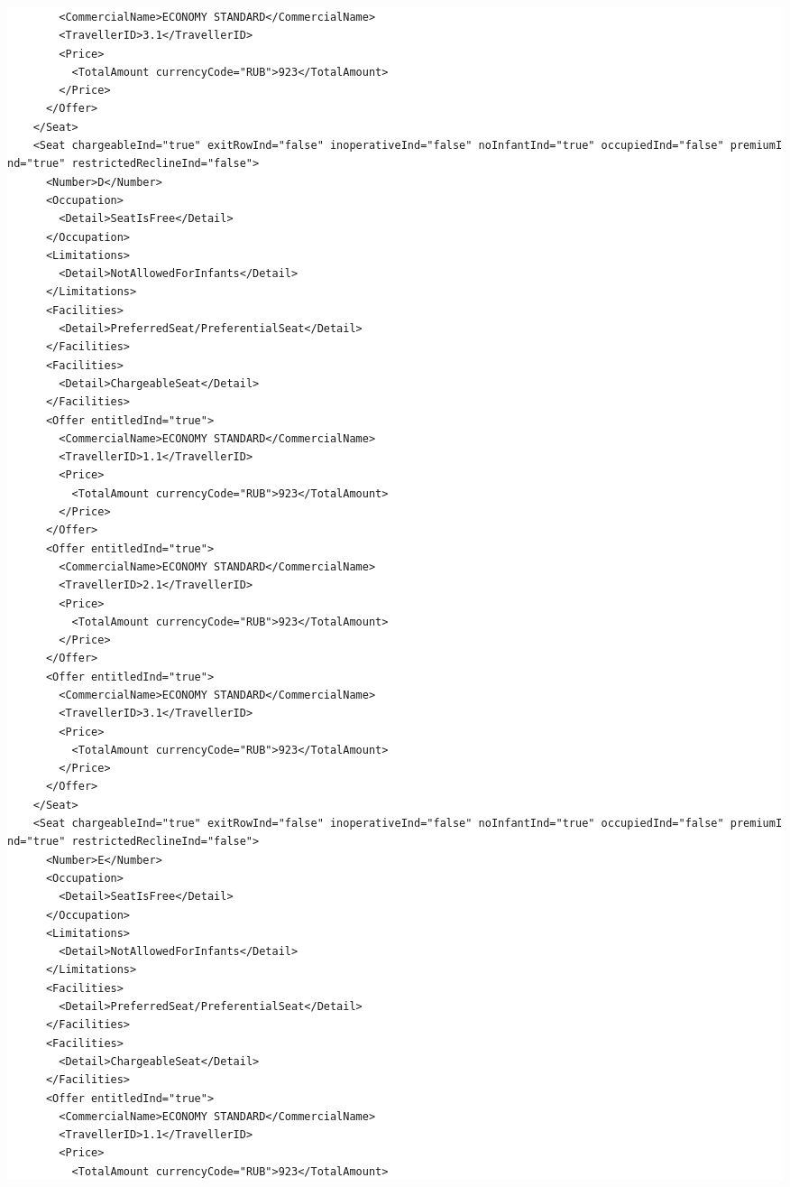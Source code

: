             <CommercialName>ECONOMY STANDARD</CommercialName>
            <TravellerID>3.1</TravellerID>
            <Price>
              <TotalAmount currencyCode="RUB">923</TotalAmount>
            </Price>
          </Offer>
        </Seat>
        <Seat chargeableInd="true" exitRowInd="false" inoperativeInd="false" noInfantInd="true" occupiedInd="false" premiumInd="true" restrictedReclineInd="false">
          <Number>D</Number>
          <Occupation>
            <Detail>SeatIsFree</Detail>
          </Occupation>
          <Limitations>
            <Detail>NotAllowedForInfants</Detail>
          </Limitations>
          <Facilities>
            <Detail>PreferredSeat/PreferentialSeat</Detail>
          </Facilities>
          <Facilities>
            <Detail>ChargeableSeat</Detail>
          </Facilities>
          <Offer entitledInd="true">
            <CommercialName>ECONOMY STANDARD</CommercialName>
            <TravellerID>1.1</TravellerID>
            <Price>
              <TotalAmount currencyCode="RUB">923</TotalAmount>
            </Price>
          </Offer>
          <Offer entitledInd="true">
            <CommercialName>ECONOMY STANDARD</CommercialName>
            <TravellerID>2.1</TravellerID>
            <Price>
              <TotalAmount currencyCode="RUB">923</TotalAmount>
            </Price>
          </Offer>
          <Offer entitledInd="true">
            <CommercialName>ECONOMY STANDARD</CommercialName>
            <TravellerID>3.1</TravellerID>
            <Price>
              <TotalAmount currencyCode="RUB">923</TotalAmount>
            </Price>
          </Offer>
        </Seat>
        <Seat chargeableInd="true" exitRowInd="false" inoperativeInd="false" noInfantInd="true" occupiedInd="false" premiumInd="true" restrictedReclineInd="false">
          <Number>E</Number>
          <Occupation>
            <Detail>SeatIsFree</Detail>
          </Occupation>
          <Limitations>
            <Detail>NotAllowedForInfants</Detail>
          </Limitations>
          <Facilities>
            <Detail>PreferredSeat/PreferentialSeat</Detail>
          </Facilities>
          <Facilities>
            <Detail>ChargeableSeat</Detail>
          </Facilities>
          <Offer entitledInd="true">
            <CommercialName>ECONOMY STANDARD</CommercialName>
            <TravellerID>1.1</TravellerID>
            <Price>
              <TotalAmount currencyCode="RUB">923</TotalAmount>